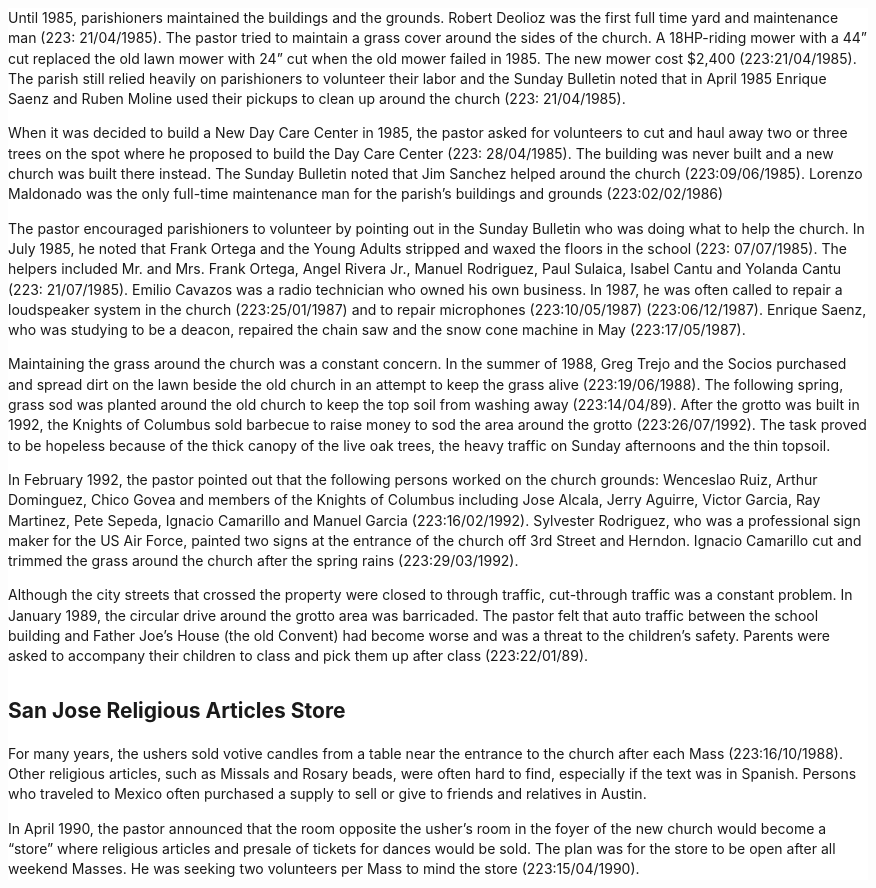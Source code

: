 Until 1985, parishioners maintained the buildings and the grounds. Robert Deolioz was the first full time yard and maintenance man (223: 21/04/1985). The pastor tried to maintain a grass cover around the sides of the church. A 18HP-riding mower with a 44” cut replaced the old lawn mower with 24” cut when the old mower failed in 1985. The new mower cost $2,400 (223:21/04/1985). The parish still relied heavily on parishioners to volunteer their labor and the Sunday Bulletin noted that in April 1985 Enrique Saenz and Ruben Moline used their pickups to clean up around the church (223: 21/04/1985).

When it was decided to build a New Day Care Center in 1985, the pastor asked for volunteers to cut and haul away two or three trees on the spot where he proposed to build the Day Care Center (223: 28/04/1985). The building was never built and a new church was built there instead. The Sunday Bulletin noted that Jim Sanchez helped around the church (223:09/06/1985). Lorenzo Maldonado was the only full-time maintenance man for the parish’s buildings and grounds (223:02/02/1986)

The pastor encouraged parishioners to volunteer by pointing out in the Sunday Bulletin who was doing what to help the church. In July 1985, he noted that Frank Ortega and the Young Adults stripped and waxed the floors in the school (223: 07/07/1985). The helpers included Mr. and Mrs. Frank Ortega, Angel Rivera Jr., Manuel Rodriguez, Paul Sulaica, Isabel Cantu and Yolanda Cantu (223: 21/07/1985). Emilio Cavazos was a radio technician who owned his own business. In 1987, he was often called to repair a loudspeaker system in the church (223:25/01/1987) and to repair microphones (223:10/05/1987) (223:06/12/1987). Enrique Saenz, who was studying to be a deacon, repaired the chain saw and the snow cone machine in May (223:17/05/1987).

Maintaining the grass around the church was a constant concern. In the summer of 1988, Greg Trejo and the Socios purchased and spread dirt on the lawn beside the old church in an attempt to keep the grass alive (223:19/06/1988). The following spring, grass sod was planted around the old church to keep the top soil from washing away (223:14/04/89). After the grotto was built in 1992, the Knights of Columbus sold barbecue to raise money to sod the area around the grotto (223:26/07/1992). The task proved to be hopeless because of the thick canopy of the live oak trees, the heavy traffic on Sunday afternoons and the thin topsoil.

In February 1992, the pastor pointed out that the following persons worked on the church grounds: Wenceslao Ruiz, Arthur Dominguez, Chico Govea and members of the Knights of Columbus including Jose Alcala, Jerry Aguirre, Victor Garcia, Ray Martinez, Pete Sepeda, Ignacio Camarillo and Manuel Garcia (223:16/02/1992). Sylvester Rodriguez, who was a professional sign maker for the US Air Force, painted two signs at the entrance of the church off 3rd Street and Herndon. Ignacio Camarillo cut and trimmed the grass around the church after the spring rains (223:29/03/1992).

Although the city streets that crossed the property were closed to through traffic, cut-through traffic was a constant problem. In January 1989, the circular drive around the grotto area was barricaded. The pastor felt that auto traffic between the school building and Father Joe’s House (the old Convent) had become worse and was a threat to the children’s safety. Parents were asked to accompany their children to class and pick them up after class (223:22/01/89).

## San Jose Religious Articles Store

For many years, the ushers sold votive candles from a table near the entrance to the church after each Mass (223:16/10/1988). Other religious articles, such as Missals and Rosary beads, were often hard to find, especially if the text was in Spanish. Persons who traveled to Mexico often purchased a supply to sell or give to friends and relatives in Austin.

In April 1990, the pastor announced that the room opposite the usher’s room in the foyer of the new church would become a “store” where religious articles and presale of tickets for dances would be sold. The plan was for the store to be open after all weekend Masses. He was seeking two volunteers per Mass to mind the store (223:15/04/1990).

